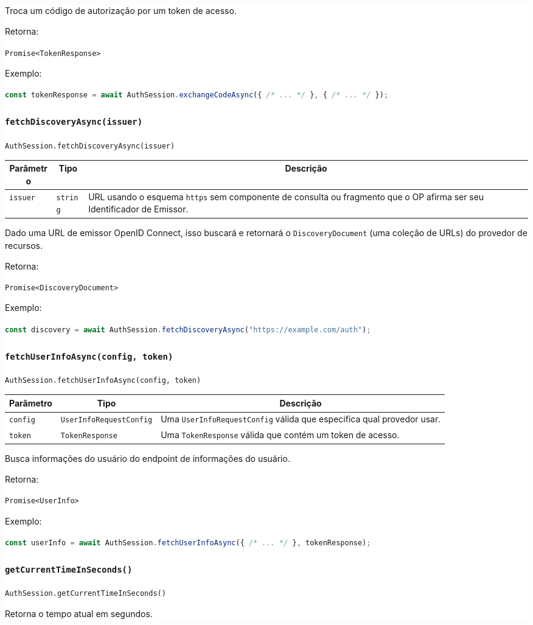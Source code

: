 Troca um código de autorização por um token de acesso.

Retorna:

`Promise<TokenResponse>`

Exemplo:

```javascript
const tokenResponse = await AuthSession.exchangeCodeAsync({ /* ... */ }, { /* ... */ });
```

### `fetchDiscoveryAsync(issuer)`

`AuthSession.fetchDiscoveryAsync(issuer)`

| Parâmetro | Tipo | Descrição |
| --- | --- | --- |
| `issuer` | `string` | URL usando o esquema `https` sem componente de consulta ou fragmento que o OP afirma ser seu Identificador de Emissor. |

Dado uma URL de emissor OpenID Connect, isso buscará e retornará o `DiscoveryDocument` (uma coleção de URLs) do provedor de recursos.

Retorna:

`Promise<DiscoveryDocument>`

Exemplo:

```javascript
const discovery = await AuthSession.fetchDiscoveryAsync("https://example.com/auth");
```

### `fetchUserInfoAsync(config, token)`

`AuthSession.fetchUserInfoAsync(config, token)`

| Parâmetro | Tipo | Descrição |
| --- | --- | --- |
| `config` | `UserInfoRequestConfig` | Uma `UserInfoRequestConfig` válida que especifica qual provedor usar. |
| `token` | `TokenResponse` | Uma `TokenResponse` válida que contém um token de acesso. |

Busca informações do usuário do endpoint de informações do usuário.

Retorna:

`Promise<UserInfo>`

Exemplo:

```javascript
const userInfo = await AuthSession.fetchUserInfoAsync({ /* ... */ }, tokenResponse);
```

### `getCurrentTimeInSeconds()`

`AuthSession.getCurrentTimeInSeconds()`

Retorna o tempo atual em segundos.
